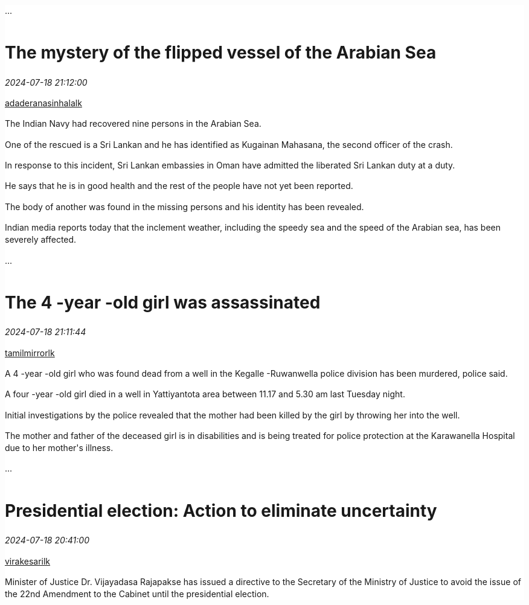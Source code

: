 ...



# The mystery of the flipped vessel of the Arabian Sea

*2024-07-18 21:12:00*

[adaderanasinhalalk](http://sinhala.adaderana.lk/news/198963)

The Indian Navy had recovered nine persons in the Arabian Sea.

One of the rescued is a Sri Lankan and he has identified as Kugainan Mahasana, the second officer of the crash.

In response to this incident, Sri Lankan embassies in Oman have admitted the liberated Sri Lankan duty at a duty.

He says that he is in good health and the rest of the people have not yet been reported.

The body of another was found in the missing persons and his identity has been revealed.

Indian media reports today that the inclement weather, including the speedy sea and the speed of the Arabian sea, has been severely affected.

...



# The 4 -year -old girl was assassinated

*2024-07-18 21:11:44*

[tamilmirrorlk](https://www.tamilmirror.lk/செய்திகள்/4-வயதுச்-சிறுமி-கொலை-செய்யப்பட்டது-உறுதியானது/175-340646)

A 4 -year -old girl who was found dead from a well in the Kegalle -Ruwanwella police division has been murdered, police said.

A four -year -old girl died in a well in Yattiyantota area between 11.17 and 5.30 am last Tuesday night.

Initial investigations by the police revealed that the mother had been killed by the girl by throwing her into the well.

The mother and father of the deceased girl is in disabilities and is being treated for police protection at the Karawanella Hospital due to her mother's illness.

...



# Presidential election: Action to eliminate uncertainty

*2024-07-18 20:41:00*

[virakesarilk](https://www.virakesari.lk/article/188797)

Minister of Justice Dr. Vijayadasa Rajapakse has issued a directive to the Secretary of the Ministry of Justice to avoid the issue of the 22nd Amendment to the Cabinet until the presidential election.
